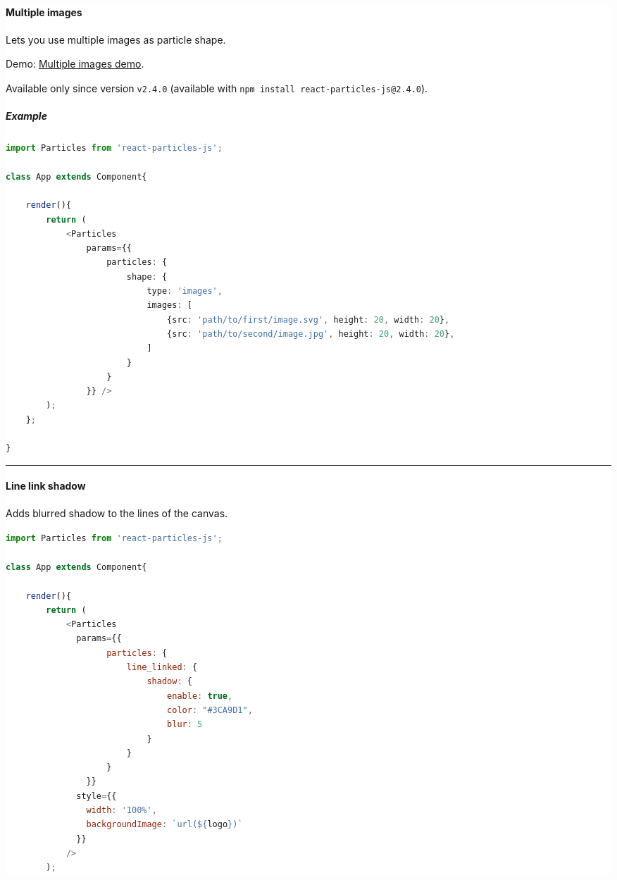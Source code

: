 
#### Multiple images

Lets you use multiple images as particle shape.  

Demo: [Multiple images demo](https://rpj.bembi.org/#images).

Available only since version `v2.4.0` (available with `npm install react-particles-js@2.4.0`).

##### Example

```typescript
import Particles from 'react-particles-js';

class App extends Component{
  
    render(){
        return (
            <Particles 
                params={{
                    particles: {
                        shape: {
                            type: 'images',
                            images: [
                                {src: 'path/to/first/image.svg', height: 20, width: 20},
                                {src: 'path/to/second/image.jpg', height: 20, width: 20},
                            ]
                        }
                    }
                }} />
        );
    };

}
```

---

#### Line link shadow

Adds blurred shadow to the lines of the canvas.

```js
import Particles from 'react-particles-js';

class App extends Component{
  
    render(){
        return (
            <Particles 
              params={{
            		particles: {
            			line_linked: {
            				shadow: {
            					enable: true,
            					color: "#3CA9D1",
            					blur: 5
            				}
            			}
            		}
            	}}
              style={{
                width: '100%',
                backgroundImage: `url(${logo})` 
              }}
            />
        );
```